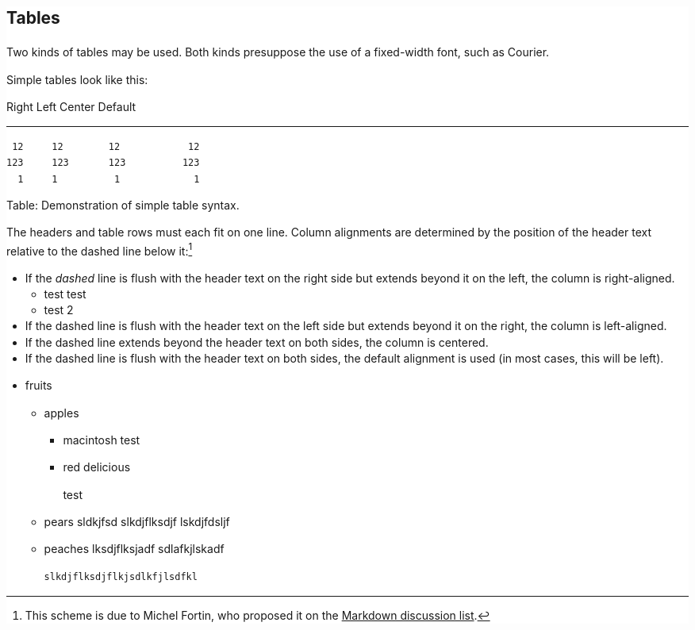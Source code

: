 
Tables   
------   

Two kinds of tables may be used.  Both kinds presuppose the use of
a fixed-width font, such as Courier.

Simple tables look like this:

  Right     Left     Center     Default
-------     ------ ----------   -------
     12     12        12            12
    123     123       123          123
      1     1          1             1

Table:  Demonstration of simple table syntax.

The headers and table rows must each fit on one line.  Column
alignments are determined by the position of the header text relative
to the dashed line below it:[^4]

  - If the *dashed* line is flush with the header text on the right side
  but extends beyond it on the left, the column is right-aligned.
      * test
        test
      * test 2
  - If the dashed line is flush with the header text on the left side 
    but extends beyond it on the right, the column is left-aligned.
  - If the dashed line extends beyond the header text on both sides,
    the column is centered.
  - If the dashed line is flush with the header text on both sides,
    the default alignment is used (in most cases, this will be left).

[^4]:  This scheme is due to Michel Fortin, who proposed it on the
       [Markdown discussion list](http://six.pairlist.net/pipermail/markdown-discuss/2005-March/001097.html).


* fruits
    + apples
        - macintosh
          test
        - red delicious
          
          test

    + pears
      sldkjfsd
      slkdjflksdjf
      lskdjfdsljf

    + peaches
      lksdjflksjadf
      sdlafkjlskadf

      ~~~~~~~~~~~~~~~~~~~~~~~~~~~
      slkdjflksdjflkjsdlkfjlsdfkl
      ~~~~~~~~~~~~~~~~~~~~~~~~~~~


[markdown]: http://daringfireball.net/projects/markdown/
[reStructuredText]: http://docutils.sourceforge.net/docs/ref/rst/introduction.html
[S5]: http://meyerweb.com/eric/tools/s5/
[HTML]:  http://www.w3.org/TR/html40/
[LaTeX]: http://www.latex-project.org/
[ConTeXt]: http://www.pragma-ade.nl/ 
[RTF]:  http://en.wikipedia.org/wiki/Rich_Text_Format
[DocBook XML]:  http://www.docbook.org/
[OpenDocument XML]: http://opendocument.xml.org/ 
[ODT]: http://en.wikipedia.org/wiki/OpenDocument
[MediaWiki markup]: http://www.mediawiki.org/wiki/Help:Formatting
[groff man]: http://developer.apple.com/DOCUMENTATION/Darwin/Reference/ManPages/man7/groff_man.7.html
[Haskell]:  http://www.haskell.org/
[GNU Texinfo]: http://www.gnu.org/software/texinfo/
[GPL]: http://www.gnu.org/copyleft/gpl.html "GNU General Public License"
[^1]:  The exception is for `odt`.  Since this is a binary output format,
[Cygwin]:  http://www.cygwin.com/ 
[`iconv`]: http://www.gnu.org/software/libiconv/
[CTAN]: http://www.ctan.org "Comprehensive TeX Archive Network"
[TeX Live]: http://www.tug.org/texlive/
[MacTeX]:   http://www.tug.org/mactex/
[Smartypants]: http://daringfireball.net/projects/smartypants/
[LaTeXMathML]: http://math.etsu.edu/LaTeXMathML/
[jsMath]:  http://www.math.union.edu/~dpvc/jsmath/
[gladTeX]:  http://www.math.uio.no/~martingu/gladtex/index.html
[mimeTeX]: http://www.forkosh.com/mimetex.html 
[standard markdown]:  http://daringfireball.net/projects/markdown/syntax
[^2]:  The point of this rule is to ensure that normal paragraphs
[^3]:  I have also been influenced by the suggestions of [David Wheeler](http://www.justatheory.com/computers/markup/modest-markdown-proposal.html).
[PHP Markdown Extra]: http://www.michelf.com/projects/php-markdown/extra/
[Foo]: /bar/baz
[my label 1]: /foo/bar.html  "My title, optional"
[my label 2]: /foo
[my label 3]: http://fsf.org (The free software foundation)
[my label 4]: /bar#special  'A title in single quotes'
[my label 5]: <http://foo.bar.baz>
[my label 3]: http://fsf.org
[Foo]: /bar/baz
[my website]: http://foo.bar.baz
[movie reel]: movie.gif
[^1]: Here is the footnote.
[^longnote]: Here's one with multiple blocks.
[^5]: This feature is not yet implemented for RTF, OpenDocument, or